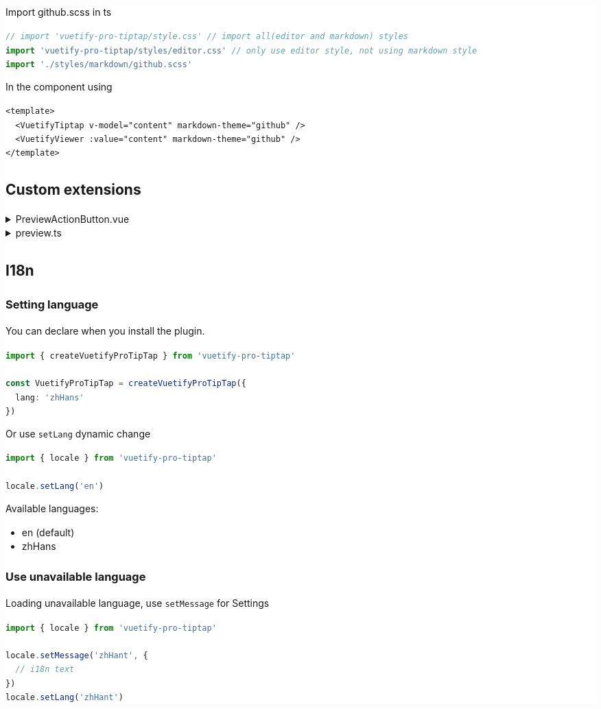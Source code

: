 Import github.scss in ts

```typescript
// import 'vuetify-pro-tiptap/style.css' // import all(editor and markdown) styles
import 'vuetify-pro-tiptap/styles/editor.css' // only use editor style, not using markdown style
import './styles/markdown/github.scss'
```

In the component using

```vue
<template>
  <VuetifyTiptap v-model="content" markdown-theme="github" />
  <VuetifyViewer :value="content" markdown-theme="github" />
</template>
```

## Custom extensions

<details><summary>PreviewActionButton.vue</summary></details>

<details><summary>preview.ts</summary></details>

## I18n

### Setting language
You can declare when you install the plugin.
```TypeScript
import { createVuetifyProTipTap } from 'vuetify-pro-tiptap'

const VuetifyProTipTap = createVuetifyProTipTap({
  lang: 'zhHans'
})
```
Or use `setLang` dynamic change
```TypeScript
import { locale } from 'vuetify-pro-tiptap'

locale.setLang('en')
```
Available languages:
- en (default)
- zhHans

### Use unavailable language
Loading unavailable language, use `setMessage` for Settings
```TypeScript
import { locale } from 'vuetify-pro-tiptap'

locale.setMessage('zhHant', {
  // i18n text
})
locale.setLang('zhHant')
```
